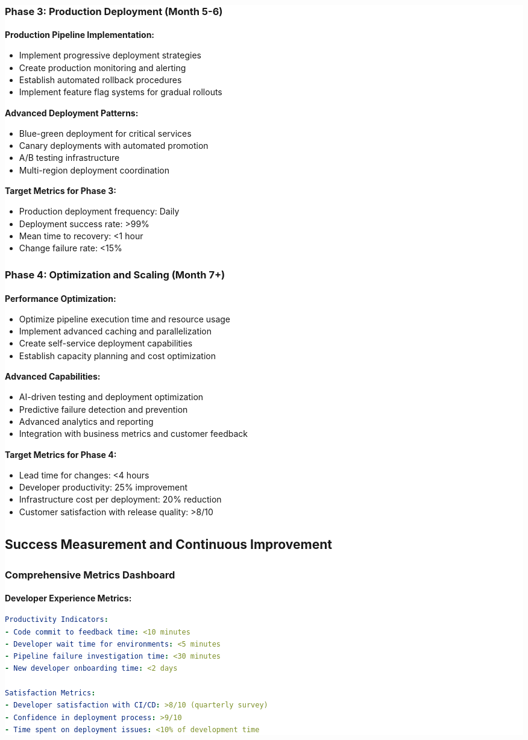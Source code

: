 ### Phase 3: Production Deployment (Month 5-6)

**Production Pipeline Implementation:**
- Implement progressive deployment strategies
- Create production monitoring and alerting
- Establish automated rollback procedures
- Implement feature flag systems for gradual rollouts

**Advanced Deployment Patterns:**
- Blue-green deployment for critical services
- Canary deployments with automated promotion
- A/B testing infrastructure
- Multi-region deployment coordination

**Target Metrics for Phase 3:**
- Production deployment frequency: Daily
- Deployment success rate: >99%
- Mean time to recovery: <1 hour
- Change failure rate: <15%

### Phase 4: Optimization and Scaling (Month 7+)

**Performance Optimization:**
- Optimize pipeline execution time and resource usage
- Implement advanced caching and parallelization
- Create self-service deployment capabilities
- Establish capacity planning and cost optimization

**Advanced Capabilities:**
- AI-driven testing and deployment optimization
- Predictive failure detection and prevention
- Advanced analytics and reporting
- Integration with business metrics and customer feedback

**Target Metrics for Phase 4:**
- Lead time for changes: <4 hours
- Developer productivity: 25% improvement
- Infrastructure cost per deployment: 20% reduction
- Customer satisfaction with release quality: >8/10

## Success Measurement and Continuous Improvement

### Comprehensive Metrics Dashboard

**Developer Experience Metrics:**
```yaml
Productivity Indicators:
- Code commit to feedback time: <10 minutes
- Developer wait time for environments: <5 minutes
- Pipeline failure investigation time: <30 minutes
- New developer onboarding time: <2 days

Satisfaction Metrics:
- Developer satisfaction with CI/CD: >8/10 (quarterly survey)
- Confidence in deployment process: >9/10
- Time spent on deployment issues: <10% of development time
```
